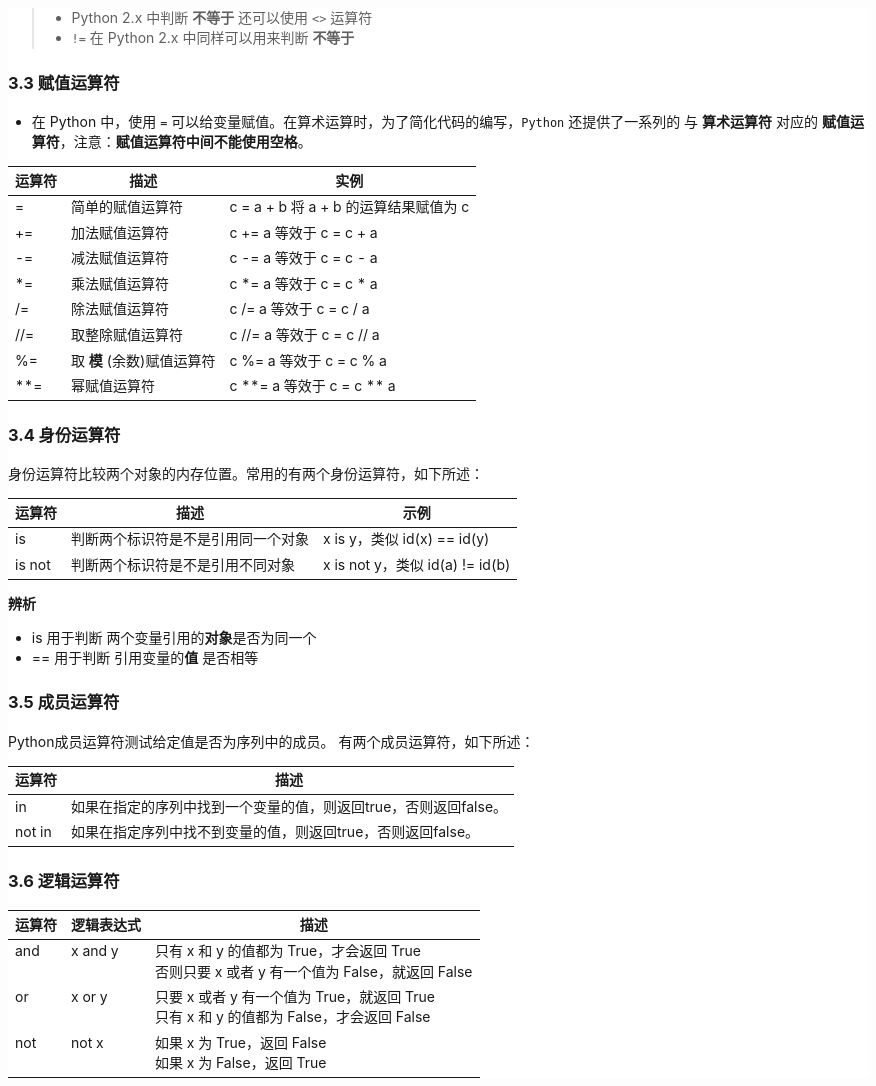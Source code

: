 > *   Python 2.x 中判断 **不等于** 还可以使用 `<>` 运算符
> *   `!=` 在 Python 2.x 中同样可以用来判断 **不等于**

### 3.3 赋值运算符

*   在 Python 中，使用 `=` 可以给变量赋值。在算术运算时，为了简化代码的编写，`Python` 还提供了一系列的 与 **算术运算符** 对应的 **赋值运算符**，注意：**赋值运算符中间不能使用空格**。

| 运算符 | 描述 | 实例 |
| --- | --- | --- |
| = | 简单的赋值运算符 | c = a + b 将 a + b 的运算结果赋值为 c |
| += | 加法赋值运算符 | c += a 等效于 c = c + a |
| -= | 减法赋值运算符 | c -= a 等效于 c = c - a |
| *= | 乘法赋值运算符 | c *= a 等效于 c = c * a |
| /= | 除法赋值运算符 | c /= a 等效于 c = c / a |
| //= | 取整除赋值运算符 | c //= a 等效于 c = c // a |
| %= | 取 **模** (余数)赋值运算符 | c %= a 等效于 c = c % a |
| **= | 幂赋值运算符 | c **= a 等效于 c = c ** a |

### 3.4 身份运算符

身份运算符比较两个对象的内存位置。常用的有两个身份运算符，如下所述：

| 运算符 | 描述 | 示例 |
| --- | --- | --- |
| is | 判断两个标识符是不是引用同一个对象 | x is y，类似 id(x) == id(y) |
| is not | 判断两个标识符是不是引用不同对象 | x is not y，类似 id(a) != id(b) |

**辨析**

*   is 用于判断 两个变量引用的**对象**是否为同一个
*   == 用于判断 引用变量的**值** 是否相等

### 3.5 成员运算符

Python成员运算符测试给定值是否为序列中的成员。 有两个成员运算符，如下所述：

| 运算符 | 描述 |
| --- | --- |
| in | 如果在指定的序列中找到一个变量的值，则返回true，否则返回false。 |
| not in | 如果在指定序列中找不到变量的值，则返回true，否则返回false。 |

### 3.6 逻辑运算符

| 运算符 | 逻辑表达式 | 描述 |
| --- | --- | --- |
| and | x and y | 只有 x 和 y 的值都为 True，才会返回 True<br />否则只要 x 或者 y 有一个值为 False，就返回 False |
| or | x or y | 只要 x 或者 y 有一个值为 True，就返回 True<br />只有 x 和 y 的值都为 False，才会返回 False |
| not | not x | 如果 x 为 True，返回 False<br />如果 x 为 False，返回 True |
